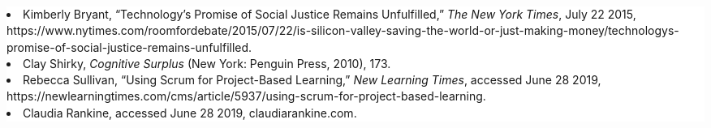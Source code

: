 <li>Kimberly Bryant, &ldquo;Technology&rsquo;s Promise of Social Justice Remains Unfulfilled,&rdquo;&nbsp;<em>The New York Times</em>, July 22 2015, https://www.nytimes.com/roomfordebate/2015/07/22/is-silicon-valley-saving-the-world-or-just-making-money/technologys-promise-of-social-justice-remains-unfulfilled.</li>
<li>Clay Shirky, <em>Cognitive Surplus </em>(New York: Penguin Press, 2010), 173.&nbsp;</li>
<li>Rebecca Sullivan, &ldquo;Using Scrum for Project-Based Learning,&rdquo; <em>New Learning&nbsp;</em><em>Times</em>, accessed June 28 2019, https://newlearningtimes.com/cms/article/5937/using-scrum-for-project-based-learning.</li>
<li>Claudia Rankine, accessed June 28 2019, claudiarankine.com.</li>
</ol>
</main>
